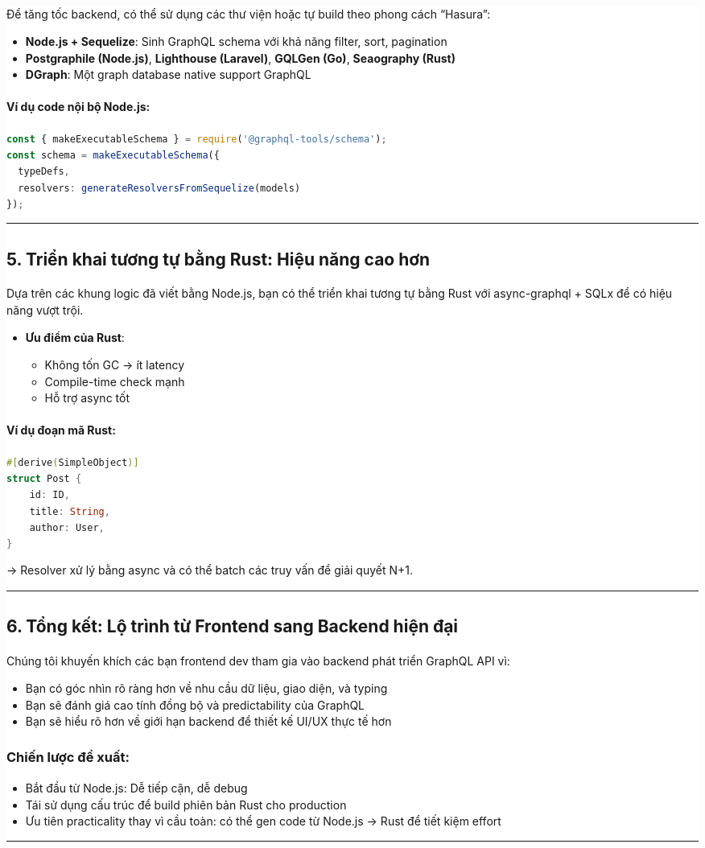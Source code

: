 Để tăng tốc backend, có thể sử dụng các thư viện hoặc tự build theo phong cách “Hasura”:

* **Node.js + Sequelize**: Sinh GraphQL schema với khả năng filter, sort, pagination
* **Postgraphile (Node.js)**, **Lighthouse (Laravel)**, **GQLGen (Go)**, **Seaography (Rust)**
* **DGraph**: Một graph database native support GraphQL

#### Ví dụ code nội bộ Node.js:

```ts
const { makeExecutableSchema } = require('@graphql-tools/schema');
const schema = makeExecutableSchema({
  typeDefs,
  resolvers: generateResolversFromSequelize(models)
});
```

---

## 5. Triển khai tương tự bằng Rust: Hiệu năng cao hơn

Dựa trên các khung logic đã viết bằng Node.js, bạn có thể triển khai tương tự bằng Rust với async-graphql + SQLx để có hiệu năng vượt trội.

* **Ưu điểm của Rust**:

  * Không tốn GC → ít latency
  * Compile-time check mạnh
  * Hỗ trợ async tốt

#### Ví dụ đoạn mã Rust:

```rust
#[derive(SimpleObject)]
struct Post {
    id: ID,
    title: String,
    author: User,
}
```

→ Resolver xử lý bằng async và có thể batch các truy vấn để giải quyết N+1.

---

## 6. Tổng kết: Lộ trình từ Frontend sang Backend hiện đại

Chúng tôi khuyến khích các bạn frontend dev tham gia vào backend phát triển GraphQL API vì:

* Bạn có góc nhìn rõ ràng hơn về nhu cầu dữ liệu, giao diện, và typing
* Bạn sẽ đánh giá cao tính đồng bộ và predictability của GraphQL
* Bạn sẽ hiểu rõ hơn về giới hạn backend để thiết kế UI/UX thực tế hơn

### Chiến lược đề xuất:

* Bắt đầu từ Node.js: Dễ tiếp cận, dễ debug
* Tái sử dụng cấu trúc để build phiên bản Rust cho production
* Ưu tiên practicality thay vì cầu toàn: có thể gen code từ Node.js → Rust để tiết kiệm effort

---